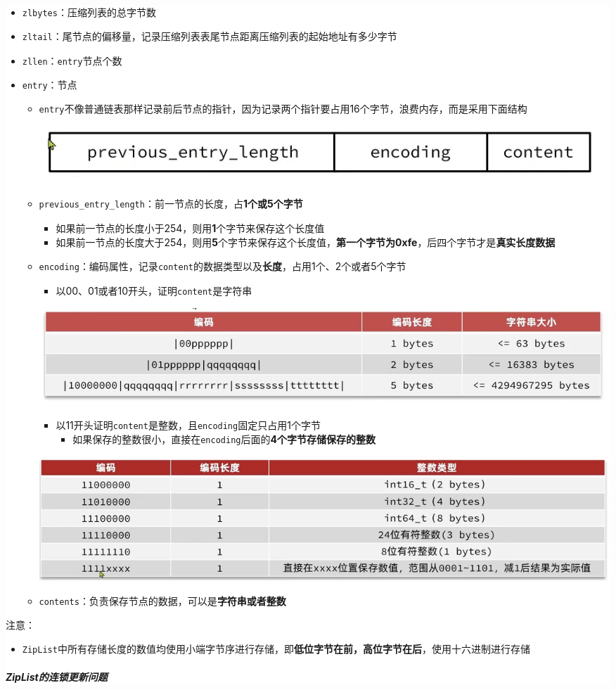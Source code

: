 - `zlbytes`：压缩列表的总字节数

- `zltail`：尾节点的偏移量，记录压缩列表表尾节点距离压缩列表的起始地址有多少字节

- `zllen`：`entry`节点个数

- `entry`：节点
  
  - `entry`不像普通链表那样记录前后节点的指针，因为记录两个指针要占用16个字节，浪费内存，而是采用下面结构
  
    ![image-20250913162441318](/screenshot/backend/image-20250913162441318.png)
  
  - `previous_entry_length`：前一节点的长度，占**1个或5个字节**
  
    - 如果前一节点的长度小于254，则用**1**个字节来保存这个长度值
    - 如果前一节点的长度大于254，则用**5**个字节来保存这个长度值，**第一个字节为0xfe**，后四个字节才是**真实长度数据**
  
  - `encoding`：编码属性，记录`content`的数据类型以及**长度**，占用1个、2个或者5个字节
  
    - 以00、01或者10开头，证明`content`是字符串
  
    ![image-20250913163735100](/screenshot/backend/image-20250913163735100.png)
  
    - 以11开头证明`content`是整数，且`encoding`固定只占用1个字节
      - 如果保存的整数很小，直接在`encoding`后面的**4个字节存储保存的整数**
  
    ![image-20250913165631080](/screenshot/backend/image-20250913165631080.png)
  
  - `contents`：负责保存节点的数据，可以是**字符串或者整数**

注意：

- `ZipList`中所有存储长度的数值均使用小端字节序进行存储，即**低位字节在前，高位字节在后**，使用十六进制进行存储

##### ZipList的连锁更新问题
